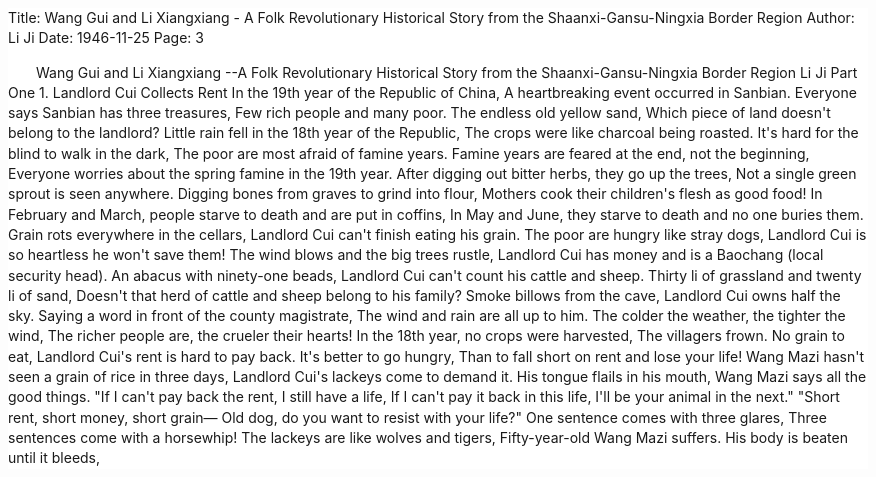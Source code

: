 Title: Wang Gui and Li Xiangxiang - A Folk Revolutionary Historical Story from the Shaanxi-Gansu-Ningxia Border Region
Author: Li Ji
Date: 1946-11-25
Page: 3

　　Wang Gui and Li Xiangxiang
    --A Folk Revolutionary Historical Story from the Shaanxi-Gansu-Ningxia Border Region
    Li Ji
    Part One
    1. Landlord Cui Collects Rent
    In the 19th year of the Republic of China,
    A heartbreaking event occurred in Sanbian.
    Everyone says Sanbian has three treasures,
    Few rich people and many poor.
    The endless old yellow sand,
    Which piece of land doesn't belong to the landlord?
    Little rain fell in the 18th year of the Republic,
    The crops were like charcoal being roasted.
    It's hard for the blind to walk in the dark,
    The poor are most afraid of famine years.
    Famine years are feared at the end, not the beginning,
    Everyone worries about the spring famine in the 19th year.
    After digging out bitter herbs, they go up the trees,
    Not a single green sprout is seen anywhere.
    Digging bones from graves to grind into flour,
    Mothers cook their children's flesh as good food!
    In February and March, people starve to death and are put in coffins,
    In May and June, they starve to death and no one buries them.
    Grain rots everywhere in the cellars,
    Landlord Cui can't finish eating his grain.
    The poor are hungry like stray dogs,
    Landlord Cui is so heartless he won't save them!
    The wind blows and the big trees rustle,
    Landlord Cui has money and is a Baochang (local security head).
    An abacus with ninety-one beads,
    Landlord Cui can't count his cattle and sheep.
    Thirty li of grassland and twenty li of sand,
    Doesn't that herd of cattle and sheep belong to his family?
    Smoke billows from the cave,
    Landlord Cui owns half the sky.
    Saying a word in front of the county magistrate,
    The wind and rain are all up to him.
    The colder the weather, the tighter the wind,
    The richer people are, the crueler their hearts!
    In the 18th year, no crops were harvested,
    The villagers frown.
    No grain to eat,
    Landlord Cui's rent is hard to pay back.
    It's better to go hungry,
    Than to fall short on rent and lose your life!
    Wang Mazi hasn't seen a grain of rice in three days,
    Landlord Cui's lackeys come to demand it.
    His tongue flails in his mouth,
    Wang Mazi says all the good things.
    "If I can't pay back the rent, I still have a life,
    If I can't pay it back in this life, I'll be your animal in the next."
    "Short rent, short money, short grain—
    Old dog, do you want to resist with your life?"
    One sentence comes with three glares,
    Three sentences come with a horsewhip!
    The lackeys are like wolves and tigers,
    Fifty-year-old Wang Mazi suffers.
    His body is beaten until it bleeds,